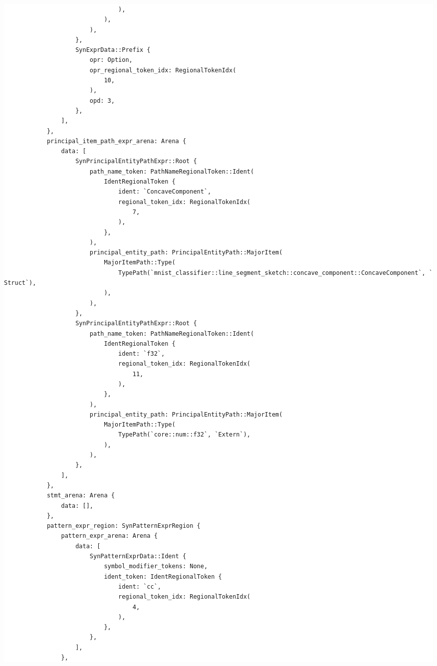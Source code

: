                                     ),
                                ),
                            ),
                        },
                        SynExprData::Prefix {
                            opr: Option,
                            opr_regional_token_idx: RegionalTokenIdx(
                                10,
                            ),
                            opd: 3,
                        },
                    ],
                },
                principal_item_path_expr_arena: Arena {
                    data: [
                        SynPrincipalEntityPathExpr::Root {
                            path_name_token: PathNameRegionalToken::Ident(
                                IdentRegionalToken {
                                    ident: `ConcaveComponent`,
                                    regional_token_idx: RegionalTokenIdx(
                                        7,
                                    ),
                                },
                            ),
                            principal_entity_path: PrincipalEntityPath::MajorItem(
                                MajorItemPath::Type(
                                    TypePath(`mnist_classifier::line_segment_sketch::concave_component::ConcaveComponent`, `Struct`),
                                ),
                            ),
                        },
                        SynPrincipalEntityPathExpr::Root {
                            path_name_token: PathNameRegionalToken::Ident(
                                IdentRegionalToken {
                                    ident: `f32`,
                                    regional_token_idx: RegionalTokenIdx(
                                        11,
                                    ),
                                },
                            ),
                            principal_entity_path: PrincipalEntityPath::MajorItem(
                                MajorItemPath::Type(
                                    TypePath(`core::num::f32`, `Extern`),
                                ),
                            ),
                        },
                    ],
                },
                stmt_arena: Arena {
                    data: [],
                },
                pattern_expr_region: SynPatternExprRegion {
                    pattern_expr_arena: Arena {
                        data: [
                            SynPatternExprData::Ident {
                                symbol_modifier_tokens: None,
                                ident_token: IdentRegionalToken {
                                    ident: `cc`,
                                    regional_token_idx: RegionalTokenIdx(
                                        4,
                                    ),
                                },
                            },
                        ],
                    },